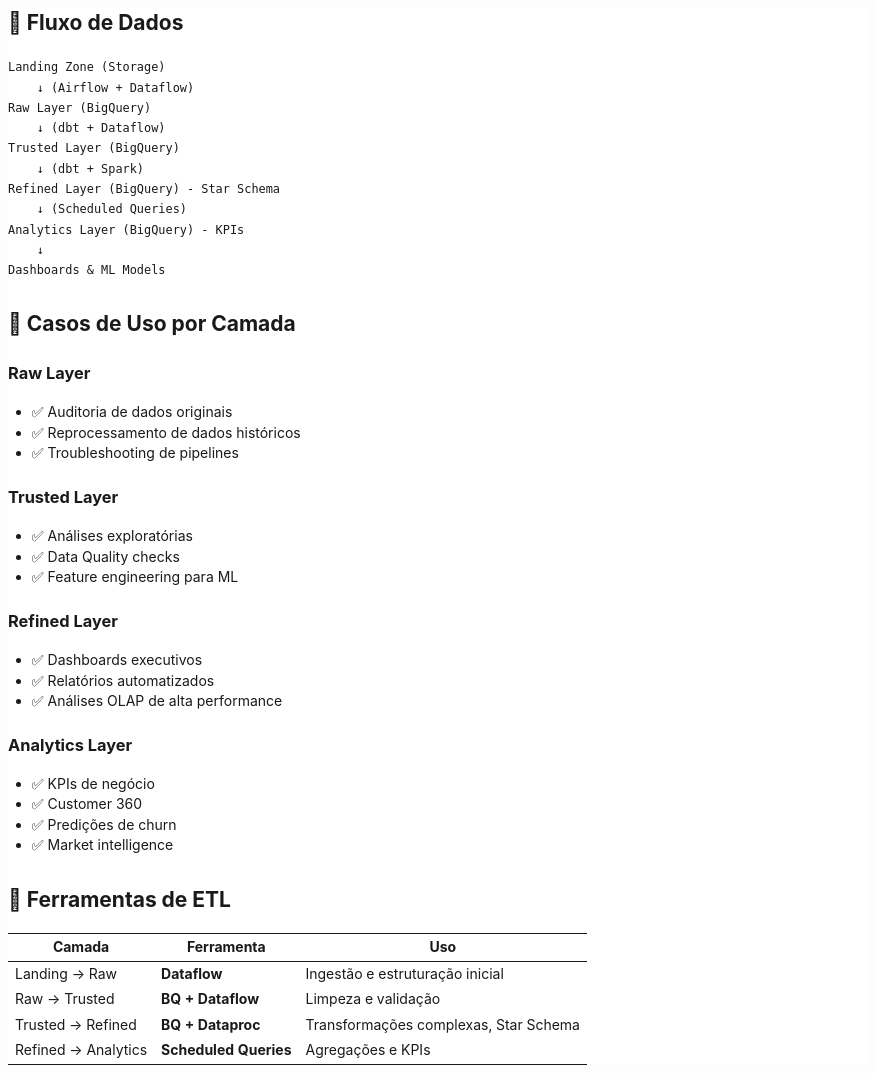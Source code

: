 ## 🔄 Fluxo de Dados

```
Landing Zone (Storage) 
    ↓ (Airflow + Dataflow)
Raw Layer (BigQuery)
    ↓ (dbt + Dataflow)  
Trusted Layer (BigQuery)
    ↓ (dbt + Spark)
Refined Layer (BigQuery) - Star Schema
    ↓ (Scheduled Queries)
Analytics Layer (BigQuery) - KPIs
    ↓
Dashboards & ML Models
```

## 🎯 Casos de Uso por Camada

### Raw Layer
- ✅ Auditoria de dados originais
- ✅ Reprocessamento de dados históricos
- ✅ Troubleshooting de pipelines

### Trusted Layer  
- ✅ Análises exploratórias
- ✅ Data Quality checks
- ✅ Feature engineering para ML

### Refined Layer
- ✅ Dashboards executivos
- ✅ Relatórios automatizados
- ✅ Análises OLAP de alta performance

### Analytics Layer
- ✅ KPIs de negócio
- ✅ Customer 360
- ✅ Predições de churn
- ✅ Market intelligence

## 🔧 Ferramentas de ETL

| Camada | Ferramenta | Uso |
|--------|------------|-----|
| Landing → Raw | **Dataflow** | Ingestão e estruturação inicial |
| Raw → Trusted | **BQ + Dataflow** | Limpeza e validação |
| Trusted → Refined | **BQ + Dataproc** | Transformações complexas, Star Schema |
| Refined → Analytics | **Scheduled Queries** | Agregações e KPIs |
